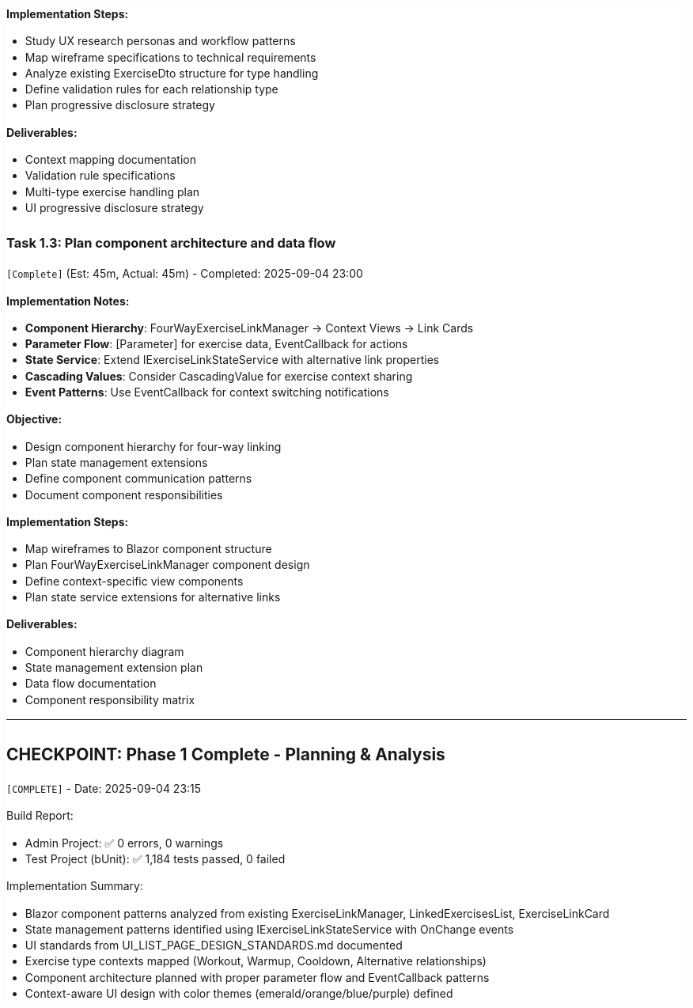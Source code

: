 **Implementation Steps:**
- Study UX research personas and workflow patterns
- Map wireframe specifications to technical requirements
- Analyze existing ExerciseDto structure for type handling
- Define validation rules for each relationship type
- Plan progressive disclosure strategy

**Deliverables:**
- Context mapping documentation
- Validation rule specifications
- Multi-type exercise handling plan
- UI progressive disclosure strategy

### Task 1.3: Plan component architecture and data flow
`[Complete]` (Est: 45m, Actual: 45m) - Completed: 2025-09-04 23:00

**Implementation Notes:**
- **Component Hierarchy**: FourWayExerciseLinkManager -> Context Views -> Link Cards
- **Parameter Flow**: [Parameter] for exercise data, EventCallback<T> for actions
- **State Service**: Extend IExerciseLinkStateService with alternative link properties
- **Cascading Values**: Consider CascadingValue for exercise context sharing
- **Event Patterns**: Use EventCallback<string> for context switching notifications

**Objective:**
- Design component hierarchy for four-way linking
- Plan state management extensions
- Define component communication patterns
- Document component responsibilities

**Implementation Steps:**
- Map wireframes to Blazor component structure
- Plan FourWayExerciseLinkManager component design
- Define context-specific view components
- Plan state service extensions for alternative links

**Deliverables:**
- Component hierarchy diagram
- State management extension plan
- Data flow documentation
- Component responsibility matrix

---

## CHECKPOINT: Phase 1 Complete - Planning & Analysis
`[COMPLETE]` - Date: 2025-09-04 23:15

Build Report:
- Admin Project: ✅ 0 errors, 0 warnings
- Test Project (bUnit): ✅ 1,184 tests passed, 0 failed

Implementation Summary:
- Blazor component patterns analyzed from existing ExerciseLinkManager, LinkedExercisesList, ExerciseLinkCard
- State management patterns identified using IExerciseLinkStateService with OnChange events
- UI standards from UI_LIST_PAGE_DESIGN_STANDARDS.md documented
- Exercise type contexts mapped (Workout, Warmup, Cooldown, Alternative relationships)
- Component architecture planned with proper parameter flow and EventCallback patterns
- Context-aware UI design with color themes (emerald/orange/blue/purple) defined
